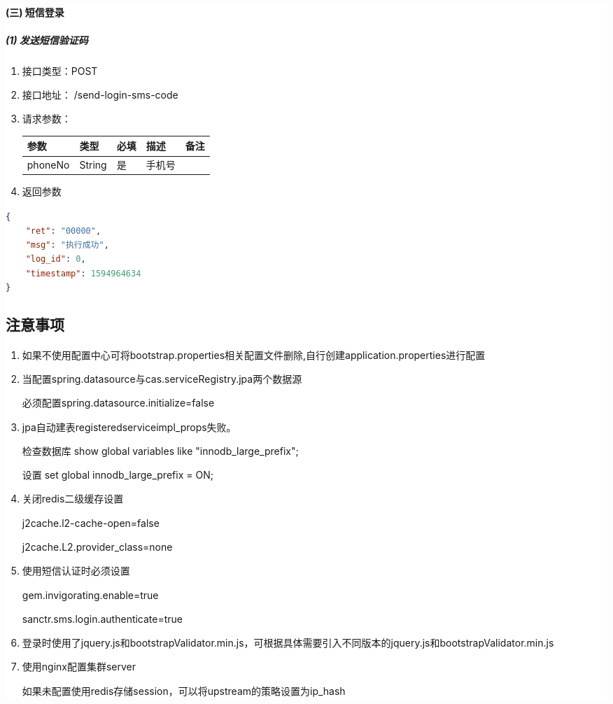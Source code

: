 
#### (三) 短信登录

##### (1) 发送短信验证码
1. 接口类型：POST
2. 接口地址： /send-login-sms-code
3. 请求参数：

    | 参数 | 类型 | 必填 | 描述 | 备注 |
    | ---- | ----| ---- | ---- | ---- |
    | phoneNo | String | 是 |  手机号 |  |
4. 返回参数
```json
{
    "ret": "00000",
    "msg": "执行成功",
    "log_id": 0,
    "timestamp": 1594964634
}
```


## 注意事项
1. 如果不使用配置中心可将bootstrap.properties相关配置文件删除,自行创建application.properties进行配置

2. 当配置spring.datasource与cas.serviceRegistry.jpa两个数据源

   必须配置spring.datasource.initialize=false

3. jpa自动建表registeredserviceimpl_props失败。

   检查数据库 show global variables like "innodb_large_prefix"; 

   设置 set global innodb_large_prefix = ON;

4. 关闭redis二级缓存设置

   j2cache.l2-cache-open=false 

   j2cache.L2.provider_class=none
   
5. 使用短信认证时必须设置

   gem.invigorating.enable=true 

   sanctr.sms.login.authenticate=true
   
6. 登录时使用了jquery.js和bootstrapValidator.min.js，可根据具体需要引入不同版本的jquery.js和bootstrapValidator.min.js

7. 使用nginx配置集群server
  
   如果未配置使用redis存储session，可以将upstream的策略设置为ip_hash